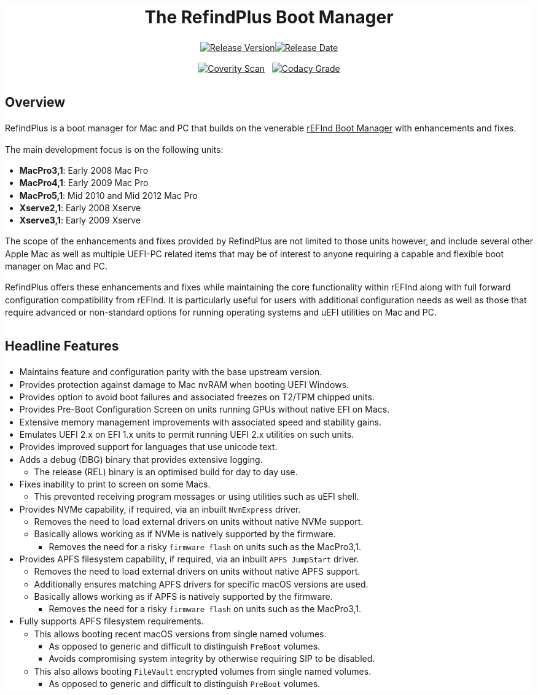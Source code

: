 # <center>The RefindPlus Boot Manager</center>

<div align="center">

[![Release Version](https://img.shields.io/github/v/release/dakanji/RefindPlus?style=for-the-badge)](https://github.com/dakanji/RefindPlus/releases)[![Release Date](https://img.shields.io/github/release-date/dakanji/RefindPlus.svg?display_date=published_at&style=for-the-badge&color=informational&label=)](https://github.com/dakanji/RefindPlus/releases)

[![Coverity Scan](https://img.shields.io/coverity/scan/22695?style=for-the-badge)](https://scan.coverity.com/projects/22695)&nbsp;&nbsp;&nbsp;[![Codacy Grade](https://img.shields.io/codacy/grade/d2955171e96246579279c1a28c4b11cf?style=for-the-badge&label=Codacy)](https://app.codacy.com/gh/dakanji/RefindPlus/dashboard)

</div>

## Overview
RefindPlus is a boot manager for Mac and PC that builds on the venerable [rEFInd Boot Manager](https://www.rodsbooks.com/refind) with enhancements and fixes.

The main development focus is on the following units:
- **MacPro3,1**: Early 2008 Mac Pro
- **MacPro4,1**: Early 2009 Mac Pro
- **MacPro5,1**: Mid 2010 and Mid 2012 Mac Pro
- **Xserve2,1**: Early 2008 Xserve
- **Xserve3,1**: Early 2009 Xserve

The scope of the enhancements and fixes provided by RefindPlus are not limited to those units however, and include several other Apple Mac as well as multiple UEFI-PC related items that may be of interest to anyone requiring a capable and flexible boot manager on Mac and PC.

RefindPlus offers these enhancements and fixes while maintaining the core functionality within rEFInd along with full forward configuration compatibility from rEFInd. It is particularly useful for users with additional configuration needs as well as those that require advanced or non-standard options for running operating systems and uEFI utilities on Mac and PC.

## Headline Features
- Maintains feature and configuration parity with the base upstream version.
- Provides protection against damage to Mac nvRAM when booting UEFI Windows.
- Provides option to avoid boot failures and associated freezes on T2/TPM chipped units.
- Provides Pre-Boot Configuration Screen on units running GPUs without native EFI on Macs.
- Extensive memory management improvements with associated speed and stability gains.
- Emulates UEFI 2.x on EFI 1.x units to permit running UEFI 2.x utilities on such units.
- Provides improved support for languages that use unicode text.
- Adds a debug (DBG) binary that provides extensive logging.
  - The release (REL) binary is an optimised build for day to day use.
- Fixes inability to print to screen on some Macs.
  - This prevented receiving program messages or using utilities such as uEFI shell.
- Provides NVMe capability, if required, via an inbuilt `NvmExpress` driver.
  - Removes the need to load external drivers on units without native NVMe support.
  - Basically allows working as if NVMe is natively supported by the firmware.
    - Removes the need for a risky `firmware flash` on units such as the MacPro3,1.
- Provides APFS filesystem capability, if required, via an inbuilt `APFS JumpStart` driver.
  - Removes the need to load external drivers on units without native APFS support.
  - Additionally ensures matching APFS drivers for specific macOS versions are used.
  - Basically allows working as if APFS is natively supported by the firmware.
    - Removes the need for a risky `firmware flash` on units such as the MacPro3,1.
- Fully supports APFS filesystem requirements.
  - This allows booting recent macOS versions from single named volumes.
    - As opposed to generic and difficult to distinguish `PreBoot` volumes.
    - Avoids compromising system integrity by otherwise requiring SIP to be disabled.
  - This also allows booting `FileVault` encrypted volumes from single named volumes.
    - As opposed to generic and difficult to distinguish `PreBoot` volumes.
